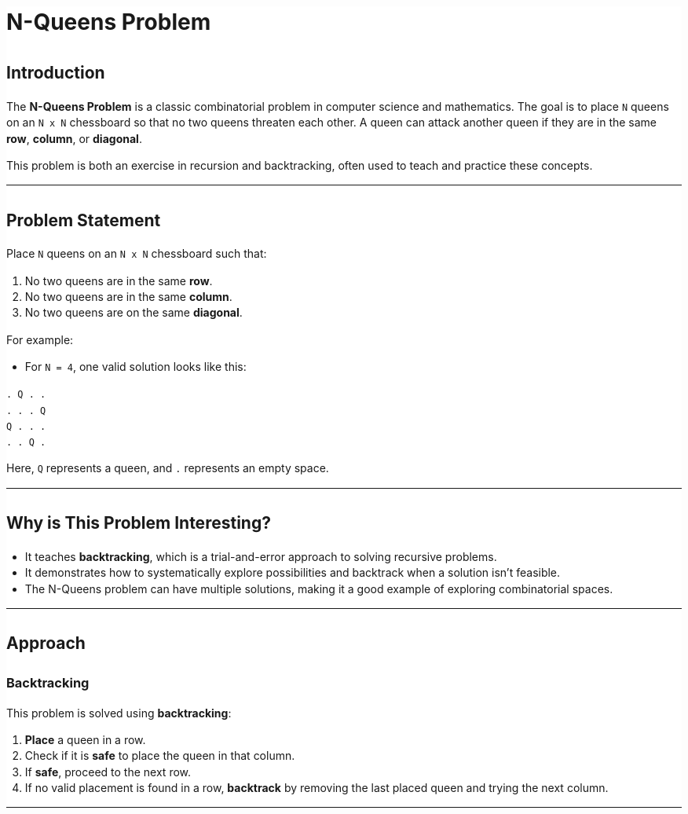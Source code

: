# **N-Queens Problem**

## **Introduction**
The **N-Queens Problem** is a classic combinatorial problem in computer science and mathematics. The goal is to place `N` queens on an `N x N` chessboard so that no two queens threaten each other. A queen can attack another queen if they are in the same **row**, **column**, or **diagonal**.

This problem is both an exercise in recursion and backtracking, often used to teach and practice these concepts.

---

## **Problem Statement**
Place `N` queens on an `N x N` chessboard such that:
1. No two queens are in the same **row**.
2. No two queens are in the same **column**.
3. No two queens are on the same **diagonal**.

For example:
- For `N = 4`, one valid solution looks like this:
```
. Q . .
. . . Q
Q . . .
. . Q .
```

Here, `Q` represents a queen, and `.` represents an empty space.

---

## **Why is This Problem Interesting?**
- It teaches **backtracking**, which is a trial-and-error approach to solving recursive problems.
- It demonstrates how to systematically explore possibilities and backtrack when a solution isn’t feasible.
- The N-Queens problem can have multiple solutions, making it a good example of exploring combinatorial spaces.

---

## **Approach**

### **Backtracking**
This problem is solved using **backtracking**:
1. **Place** a queen in a row.
2. Check if it is **safe** to place the queen in that column.
3. If **safe**, proceed to the next row.
4. If no valid placement is found in a row, **backtrack** by removing the last placed queen and trying the next column.

---